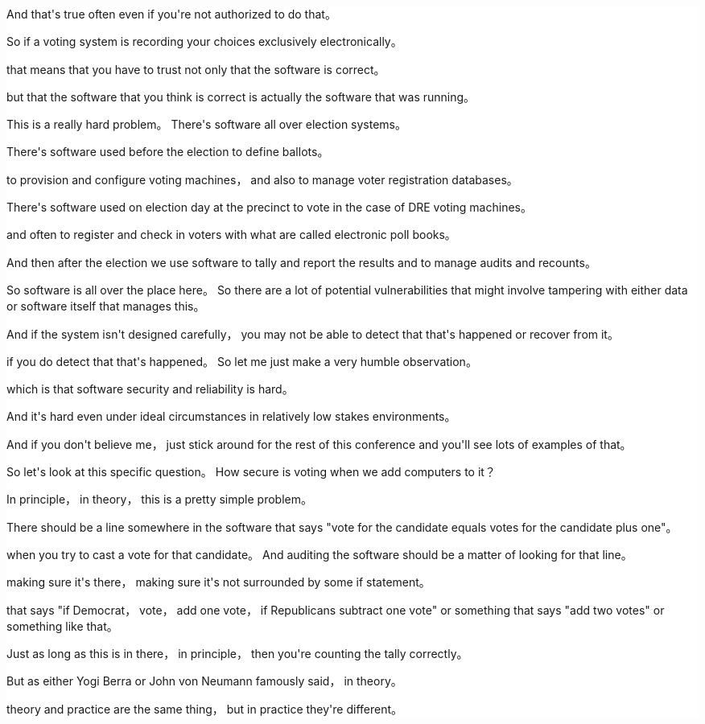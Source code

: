  And that's true often even if you're not authorized to do that。

 So if a voting system is recording your choices exclusively electronically。

 that means that you have to trust not only that the software is correct。

 but that the software that you think is correct is actually the software that was running。

 This is a really hard problem。 There's software all over election systems。

 There's software used before the election to define ballots。

 to provision and configure voting machines， and also to manage voter registration databases。

 There's software used on election day at the precinct to vote in the case of DRE voting machines。

 and often to register and check in voters with what are called electronic poll books。

 And then after the election we use software to tally and report the results and to manage audits and recounts。

 So software is all over the place here。 So there are a lot of potential vulnerabilities that might involve tampering with either data or software itself that manages this。

 And if the system isn't designed carefully， you may not be able to detect that that's happened or recover from it。

 if you do detect that that's happened。 So let me just make a very humble observation。

 which is that software security and reliability is hard。

 And it's hard even under ideal circumstances in relatively low stakes environments。

 And if you don't believe me， just stick around for the rest of this conference and you'll see lots of examples of that。

 So let's look at this specific question。 How secure is voting when we add computers to it？

 In principle， in theory， this is a pretty simple problem。

 There should be a line somewhere in the software that says "vote for the candidate equals votes for the candidate plus one"。

 when you try to cast a vote for that candidate。 And auditing the software should be a matter of looking for that line。

 making sure it's there， making sure it's not surrounded by some if statement。

 that says "if Democrat， vote， add one vote， if Republicans subtract one vote" or something that says "add two votes" or something like that。

 Just as long as this is in there， in principle， then you're counting the tally correctly。

 But as either Yogi Berra or John von Neumann famously said， in theory。

 theory and practice are the same thing， but in practice they're different。


